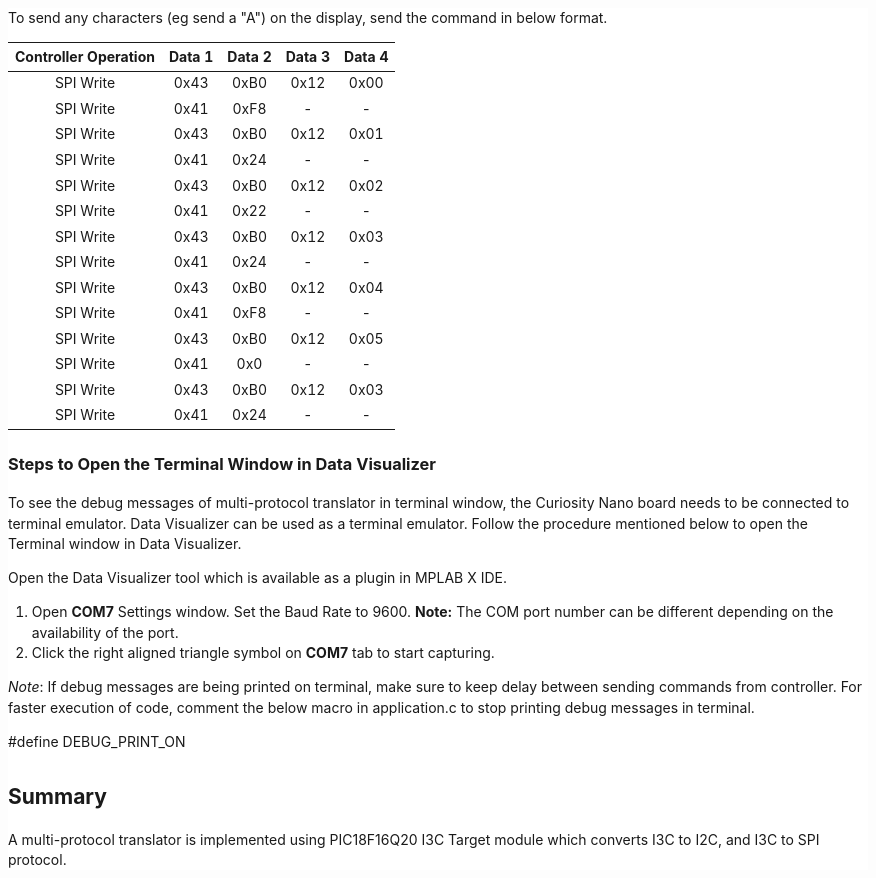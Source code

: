 </div>

To send any characters (eg send a "A") on the display, send the command in below format.

|Controller Operation|Data 1|Data 2|Data 3|Data 4|
|:-----------------:|:---------:|:---------:|:---------:|:---------:|
|SPI Write|0x43|0xB0|0x12|0x00|
|SPI Write|0x41|0xF8|-|-|
|SPI Write|0x43|0xB0|0x12|0x01|
|SPI Write|0x41|0x24|-|-|
|SPI Write|0x43|0xB0|0x12|0x02|
|SPI Write|0x41|0x22|-|-|
|SPI Write|0x43|0xB0|0x12|0x03|
|SPI Write|0x41|0x24|-|-|
|SPI Write|0x43|0xB0|0x12|0x04|
|SPI Write|0x41|0xF8|-|-|
|SPI Write|0x43|0xB0|0x12|0x05|
|SPI Write|0x41|0x0|-|-|
|SPI Write|0x43|0xB0|0x12|0x03|
|SPI Write|0x41|0x24|-|-|

### Steps to Open the Terminal Window in Data Visualizer

To see the debug messages of multi-protocol translator in terminal window, the Curiosity Nano board needs to be connected to terminal emulator.
Data Visualizer can be used as a terminal emulator. Follow the procedure mentioned below to open the Terminal window in Data Visualizer.

Open the Data Visualizer tool which is available as a plugin in MPLAB X IDE.
1.	Open **COM7** Settings window. Set the Baud Rate to 9600.
**Note:** The COM port number can be different depending on the availability of the port.
2.	Click the right aligned triangle symbol on **COM7** tab to start capturing.

*Note*: If debug messages are being printed on terminal, make sure to keep  delay between sending commands from controller. For faster execution of code, comment the below macro in application.c to stop printing debug messages in terminal.

#define DEBUG_PRINT_ON

## Summary
A multi-protocol translator is implemented using PIC18F16Q20 I3C Target module which converts I3C to I2C, and I3C to SPI protocol.
